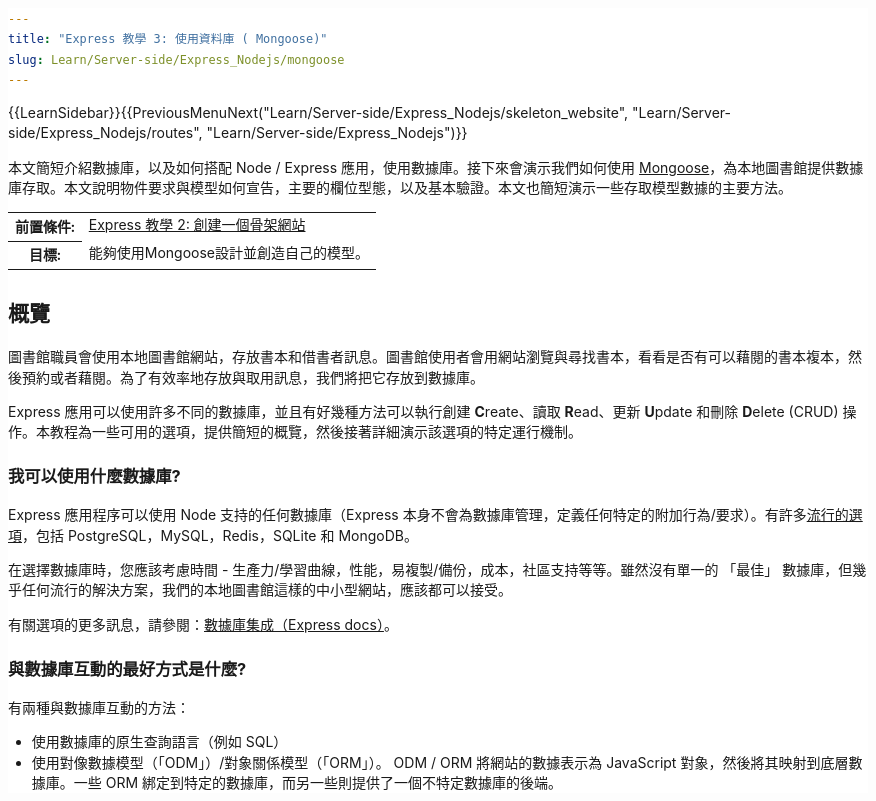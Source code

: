 ```yaml
---
title: "Express 教學 3: 使用資料庫 ( Mongoose)"
slug: Learn/Server-side/Express_Nodejs/mongoose
---
```


{{LearnSidebar}}{{PreviousMenuNext("Learn/Server-side/Express_Nodejs/skeleton_website", "Learn/Server-side/Express_Nodejs/routes", "Learn/Server-side/Express_Nodejs")}}

本文簡短介紹數據庫，以及如何搭配 Node / Express 應用，使用數據庫。接下來會演示我們如何使用 [Mongoose](http://mongoosejs.com/)，為本地圖書館提供數據庫存取。本文說明物件要求與模型如何宣告，主要的欄位型態，以及基本驗證。本文也簡短演示一些存取模型數據的主要方法。

<table class="learn-box standard-table">
  <tbody>
    <tr>
      <th scope="row">前置條件:</th>
      <td>
        <a href="/zh-TW/docs/Learn/Server-side/Express_Nodejs/skeleton_website"
          >Express 教學 2: 創建一個骨架網站</a
        >
      </td>
    </tr>
    <tr>
      <th scope="row">目標:</th>
      <td>能夠使用Mongoose設計並創造自己的模型。</td>
    </tr>
  </tbody>
</table>

## 概覽

圖書館職員會使用本地圖書館網站，存放書本和借書者訊息。圖書館使用者會用網站瀏覽與尋找書本，看看是否有可以藉閱的書本複本，然後預約或者藉閱。為了有效率地存放與取用訊息，我們將把它存放到數據庫。

Express 應用可以使用許多不同的數據庫，並且有好幾種方法可以執行創建 **C**reate、讀取 **R**ead、更新 **U**pdate 和刪除 **D**elete (CRUD) 操作。本教程為一些可用的選項，提供簡短的概覽，然後接著詳細演示該選項的特定運行機制。

### 我可以使用什麼數據庫?

Express 應用程序可以使用 Node 支持的任何數據庫（Express 本身不會為數據庫管理，定義任何特定的附加行為/要求）。有許多[流行的選項](https://expressjs.com/en/guide/database-integration.html)，包括 PostgreSQL，MySQL，Redis，SQLite 和 MongoDB。

在選擇數據庫時，您應該考慮時間 - 生產力/學習曲線，性能，易複製/備份，成本，社區支持等等。雖然沒有單一的 「最佳」 數據庫，但幾乎任何流行的解決方案，我們的本地圖書館這樣的中小型網站，應該都可以接受。

有關選項的更多訊息，請參閱：[數據庫集成（Express docs）](https://expressjs.com/en/guide/database-integration.html)。

### 與數據庫互動的最好方式是什麼?

有兩種與數據庫互動的方法：

- 使用數據庫的原生查詢語言（例如 SQL）
- 使用對像數據模型（「ODM」）/對象關係模型（「ORM」）。 ODM / ORM 將網站的數據表示為 JavaScript 對象，然後將其映射到底層數據庫。一些 ORM 綁定到特定的數據庫，而另一些則提供了一個不特定數據庫的後端。
